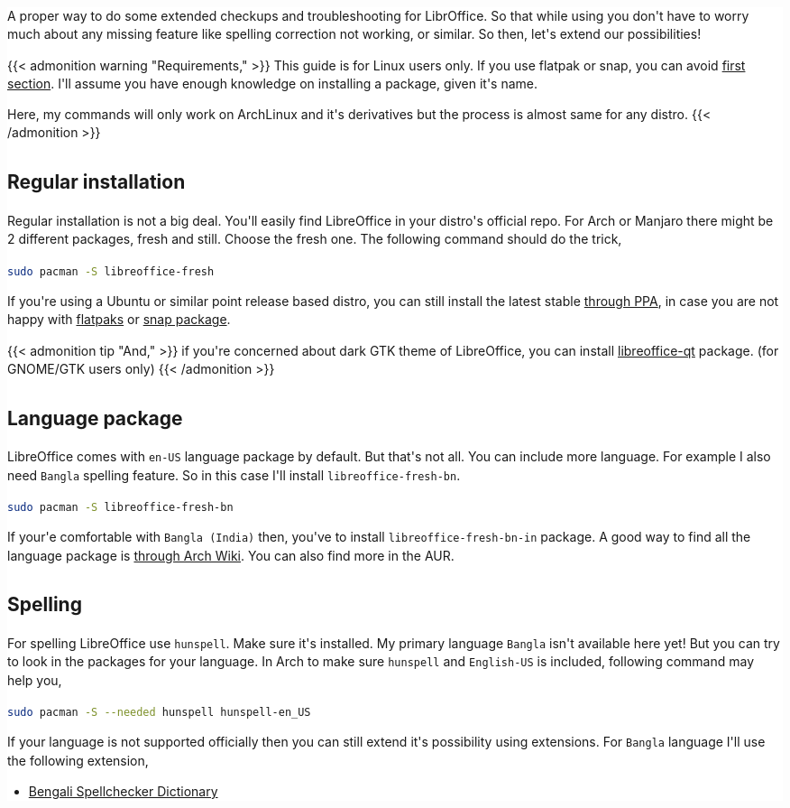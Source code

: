 

A proper way to do some extended checkups and troubleshooting for LibrOffice. So that while using you don't have to worry much about any missing feature like spelling correction not working, or similar. So then, let's extend our possibilities!

{{< admonition warning "Requirements," >}}
This guide is for Linux users only. If you use flatpak or snap, you can avoid [first section](#regular-installing). I'll assume you have enough knowledge on installing a package, given it's name.

Here, my commands will only work on ArchLinux and it's derivatives but the process is almost same for any distro.
{{< /admonition >}}

## Regular installation
Regular installation is not a big deal. You'll easily find LibreOffice in your distro's official repo. For Arch or Manjaro there might be 2 different packages, fresh and still. Choose the fresh one. The following command should do the trick,

```bash
sudo pacman -S libreoffice-fresh
```

If you're using a Ubuntu or similar point release based distro, you can still install the latest stable [through PPA](https://www.ubuntuupdates.org/ppa/libreoffice), in case you are not happy with [flatpaks](https://flathub.org/apps/details/org.libreoffice.LibreOffice) or [snap package](https://snapcraft.io/libreoffice).

{{< admonition tip "And," >}}
if you're concerned about dark GTK theme of LibreOffice, you can install [libreoffice-qt](https://packages.ubuntu.com/focal/libreoffice-qt5) package. (for GNOME/GTK users only)
{{< /admonition >}}

## Language package
LibreOffice comes with `en-US` language package by default. But that's not all. You can include more language. For example I also need `Bangla` spelling feature. So in this case I'll install `libreoffice-fresh-bn`.

```bash
sudo pacman -S libreoffice-fresh-bn
```

If your'e comfortable with `Bangla (India)` then, you've to install `libreoffice-fresh-bn-in` package. A good way to find all the language package is [through Arch Wiki](https://archlinux.org/packages/?sort=&q=libreoffice-fresh-&maintainer=&flagged=). You can also find more in the AUR.

## Spelling
For spelling LibreOffice use `hunspell`. Make sure it's installed. My primary language `Bangla` isn't available here yet! But you can try to look in the packages for your language. In Arch to make sure `hunspell` and `English-US` is included, following command may help you,
```bash
sudo pacman -S --needed hunspell hunspell-en_US
```
If your language is not supported officially then you can still extend it's possibility using extensions. For `Bangla` language I'll use the following extension,
- [Bengali Spellchecker Dictionary](https://extensions.openoffice.org/en/project/bengali-spellchecker-dictionary)
